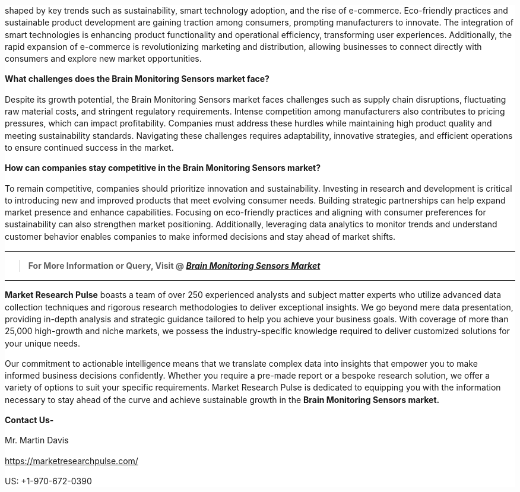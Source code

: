 shaped by key trends such as sustainability, smart technology adoption, and the rise of e-commerce. Eco-friendly practices and sustainable product development are gaining traction among consumers, prompting manufacturers to innovate. The integration of smart technologies is enhancing product functionality and operational efficiency, transforming user experiences. Additionally, the rapid expansion of e-commerce is revolutionizing marketing and distribution, allowing businesses to connect directly with consumers and explore new market opportunities.</p><p><strong>What challenges does the Brain Monitoring Sensors market face?</strong></p><p>Despite its growth potential, the Brain Monitoring Sensors market faces challenges such as supply chain disruptions, fluctuating raw material costs, and stringent regulatory requirements. Intense competition among manufacturers also contributes to pricing pressures, which can impact profitability. Companies must address these hurdles while maintaining high product quality and meeting sustainability standards. Navigating these challenges requires adaptability, innovative strategies, and efficient operations to ensure continued success in the market.</p><p><strong>How can companies stay competitive in the Brain Monitoring Sensors market?</strong></p><p>To remain competitive, companies should prioritize innovation and sustainability. Investing in research and development is critical to introducing new and improved products that meet evolving consumer needs. Building strategic partnerships can help expand market presence and enhance capabilities. Focusing on eco-friendly practices and aligning with consumer preferences for sustainability can also strengthen market positioning. Additionally, leveraging data analytics to monitor trends and understand customer behavior enables companies to make informed decisions and stay ahead of market shifts.</p><hr /><blockquote><p><strong>For More Information or Query, Visit @&nbsp;<em><a href="https://marketresearchpulse.com/report/113649/brain-monitoring-sensors-market?utm_source=Linkedin&utm_medium=019">Brain Monitoring Sensors Market</a></em></strong></p></blockquote><hr /><p><strong>Market Research Pulse</strong> boasts a team of over 250 experienced analysts and subject matter experts who utilize advanced data collection techniques and rigorous research methodologies to deliver exceptional insights. We go beyond mere data presentation, providing in-depth analysis and strategic guidance tailored to help you achieve your business goals. With coverage of more than 25,000 high-growth and niche markets, we possess the industry-specific knowledge required to deliver customized solutions for your unique needs.</p><p>Our commitment to actionable intelligence means that we translate complex data into insights that empower you to make informed business decisions confidently. Whether you require a pre-made report or a bespoke research solution, we offer a variety of options to suit your specific requirements. Market Research Pulse is dedicated to equipping you with the information necessary to stay ahead of the curve and achieve sustainable growth in the <strong>Brain Monitoring Sensors market.</strong></p><p><strong>Contact Us-</strong></p><p>Mr. Martin Davis</p><p>https://marketresearchpulse.com/</p><p>US: +1-970-672-0390</p>
